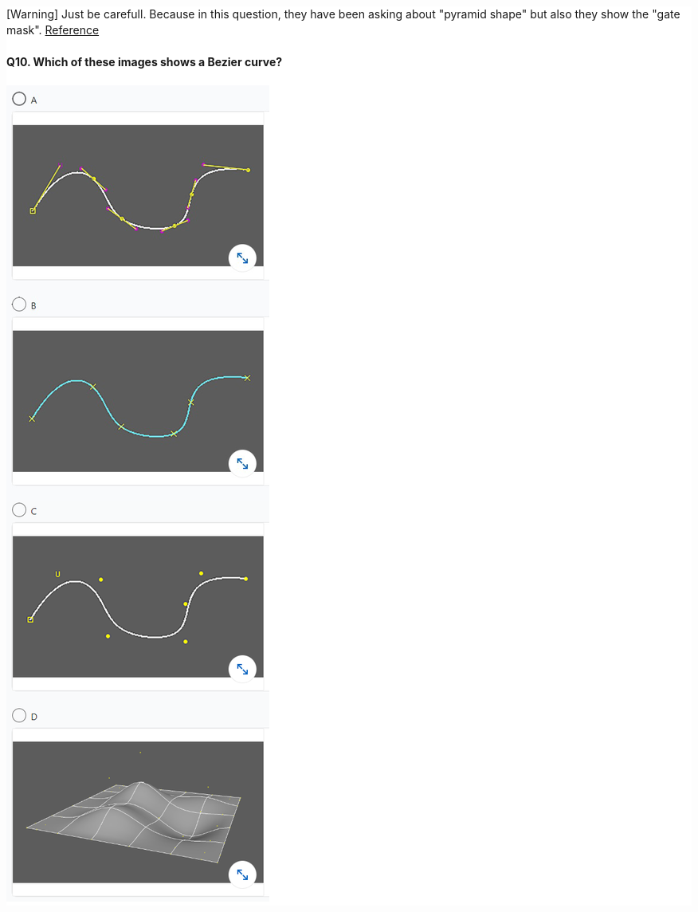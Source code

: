 [Warning] Just be carefull. Because in this question, they have been asking about "pyramid shape" but also they show the "gate mask".
[Reference](https://help.autodesk.com/view/MAYAUL/2024/ENU/?guid=GUID-C092B9DA-C523-4566-9209-ACCBFAEE8285)

#### Q10. Which of these images shows a Bezier curve?

![Which of these images shows a Bezier curve?](autodesk_maya_04.png)
